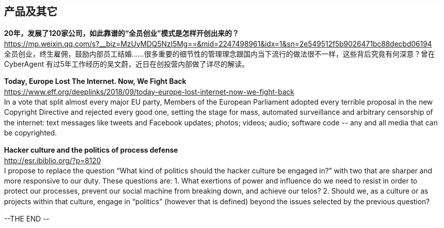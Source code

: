 ## 产品及其它

**20年，发展了120家公司，如此靠谱的“全员创业”模式是怎样开创出来的？**  
https://mp.weixin.qq.com/s?__biz=MzUyMDQ5NzI5Mg==&mid=2247498961&idx=1&sn=2e549512f5b9026471bc88decbd06194  
全员创业，终生雇佣，鼓励内部员工结婚……很多重要的细节性的管理理念跟国内当下流行的做法很不一样，这些背后究竟有何深意？曾在 CyberAgent 有过5年工作经历的吴文蔚，近日在创投营内部做了详尽的解读。

**Today, Europe Lost The Internet. Now, We Fight Back**  
https://www.eff.org/deeplinks/2018/09/today-europe-lost-internet-now-we-fight-back  
In a vote that split almost every major EU party, Members of the European Parliament adopted every terrible proposal in the new Copyright Directive and rejected every good one, setting the stage for mass, automated surveillance and arbitrary censorship of the internet: text messages like tweets and Facebook updates; photos; videos; audio; software code -- any and all media that can be copyrighted.

**Hacker culture and the politics of process defense**  
http://esr.ibiblio.org/?p=8120  
I propose to replace the question “What kind of politics should the hacker culture be engaged in?” with two that are sharper and more responsive to our duty. These questions are: 1. What exertions of power and influence do we need to resist in order to protect our processes, prevent our social machine from breaking down, and achieve our telos? 2. Should we, as a culture or as projects within that culture, engage in “politics” (however that is defined) beyond the issues selected by the previous question?

--THE END --